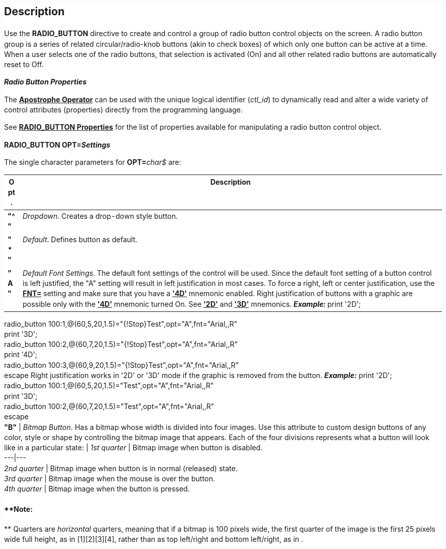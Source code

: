 ##  Description

Use the **RADIO_BUTTON** directive to create and control a group of radio button control objects on the screen. A radio button group is a series of related circular/radio-knob buttons (akin to check boxes) of which only one button can be active at a time. When a user selects one of the radio buttons, that selection is activated (On) and all other related radio buttons are automatically reset to Off.

**_Radio Button Properties_**

The **[Apostrophe Operator](../appendix/apostrophe_operator.md)** can be used with the unique logical identifier (_ctl_id_) to dynamically read and alter a wide variety of control attributes (properties) directly from the programming language.

See **[RADIO_BUTTON Properties](../control_object_properties/radiobutton_properties.md)** for the list of properties available for manipulating a radio button control object.

**RADIO_BUTTON OPT=_Settings_**

The single character parameters for **OPT=**_char$_ are:

**Opt.** |  **Description**  
---|---  
**"^"** |  _Dropdown_. Creates a drop-down style button.  
**"*"** |  _Default_. Defines button as default.  
**"A"** |  _Default Font Settings_. The default font settings of the control will be used. Since the default font setting of a button control is left justified, the "A" setting will result in left justification in most cases. To force a right, left or center justification, use the **[FNT=](radio_button.htm#Mark25)** setting and make sure that you have a **['4D'](../mnemonics/4d.md)** mnemonic enabled. Right justification of buttons with a graphic are possible only with the **['4D'](../mnemonics/4d.md)** mnemonic turned On. See **['2D'](../mnemonics/2d.md)** and **['3D'](../mnemonics/3d.md)** mnemonics. **_Example:_** print '2D';  
radio_button 100:1,@(60,5,20,1.5)="{!Stop}Test",opt="A",fnt="Arial,,R"  
print '3D';  
radio_button 100:2,@(60,7,20,1.5)="{!Stop}Test",opt="A",fnt="Arial,,R"  
print '4D';  
radio_button 100:3,@(60,9,20,1.5)="{!Stop}Test",opt="A",fnt="Arial,,R"  
escape Right justification works in '2D' or '3D' mode if the graphic is removed from the button. **_Example:_** print '2D';  
radio_button 100:1,@(60,5,20,1.5)="Test",opt="A",fnt="Arial,,R"  
print '3D';  
radio_button 100:2,@(60,7,20,1.5)="Test",opt="A",fnt="Arial,,R"  
escape  
**"B"** |  _Bitmap Button_. Has a bitmap whose width is divided into four images. Use this attribute to custom design buttons of any color, style or shape by controlling the bitmap image that appears. Each of the four divisions represents what a button will look like in a particular state: |  _1st quarter_ |  Bitmap image when button is disabled.  
---|---  
_2nd quarter_ |  Bitmap image when button is in normal (released) state.  
_3rd quarter_ |  Bitmap image when the mouse is over the button.  
_4th quarter_ |  Bitmap image when the button is pressed.  
  
#### **Note:  
** Quarters are _horizontal_ quarters, meaning that if a bitmap is 100 pixels wide, the first quarter of the image is the first 25 pixels wide full height, as in [1][2][3][4], rather than as top left/right and bottom left/right, as in .  
  